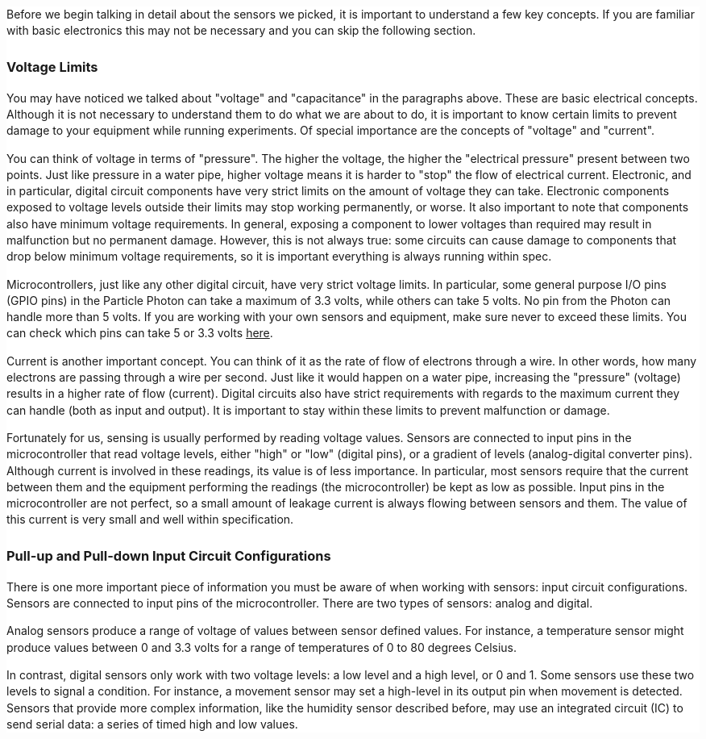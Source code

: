 Before we begin talking in detail about the sensors we picked, it is important to understand a few key concepts. If you are familiar with basic electronics this may not be necessary and you can skip the following section.

### Voltage Limits

You may have noticed we talked about "voltage" and "capacitance" in the paragraphs above. These are basic electrical concepts. Although it is not necessary to understand them to do what we are about to do, it is important to know certain limits to prevent damage to your equipment while running experiments. Of special importance are the concepts of "voltage" and "current".

You can think of voltage in terms of "pressure". The higher the voltage, the higher the "electrical pressure" present between two points. Just like pressure in a water pipe, higher voltage means it is harder to "stop" the flow of electrical current. Electronic, and in particular, digital circuit components have very strict limits on the amount of voltage they can take. Electronic components exposed to voltage levels outside their limits may stop working permanently, or worse. It also important to note that components also have minimum voltage requirements. In general, exposing a component to lower voltages than required may result in malfunction but no permanent damage. However, this is not always true: some circuits can cause damage to components that drop below minimum voltage requirements, so it is important everything is always running within spec.

Microcontrollers, just like any other digital circuit, have very strict voltage limits. In particular, some general purpose I/O pins (GPIO pins) in the Particle Photon can take a maximum of 3.3 volts, while others can take 5 volts. No pin from the Photon can handle more than 5 volts. If you are working with your own sensors and equipment, make sure never to exceed these limits. You can check which pins can take 5 or 3.3 volts [here](https://docs.particle.io/datasheets/photon-datasheet/#peripherals-and-gpio).

Current is another important concept. You can think of it as the rate of flow of electrons through a wire. In other words, how many electrons are passing through a wire per second. Just like it would happen on a water pipe, increasing the "pressure" (voltage) results in a higher rate of flow (current). Digital circuits also have strict requirements with regards to the maximum current they can handle (both as input and output). It is important to stay within these limits to prevent malfunction or damage.

Fortunately for us, sensing is usually performed by reading voltage values. Sensors are connected to input pins in the microcontroller that read voltage levels, either "high" or "low" (digital pins), or a gradient of levels (analog-digital converter pins). Although current is involved in these readings, its value is of less importance. In particular, most sensors require that the current between them and the equipment performing the readings (the microcontroller) be kept as low as possible. Input pins in the microcontroller are not perfect, so a small amount of leakage current is always flowing between sensors and them. The value of this current is very small and well within specification.

### Pull-up and Pull-down Input Circuit Configurations

There is one more important piece of information you must be aware of when working with sensors: input circuit configurations. Sensors are connected to input pins of the microcontroller. There are two types of sensors: analog and digital.

Analog sensors produce a range of voltage of values between sensor defined values. For instance, a temperature sensor might produce values between 0 and 3.3 volts for a range of temperatures of 0 to 80 degrees Celsius.

In contrast, digital sensors only work with two voltage levels: a low level and a high level, or 0 and 1. Some sensors use these two levels to signal a condition. For instance, a movement sensor may set a high-level in its output pin when movement is detected. Sensors that provide more complex information, like the humidity sensor described before, may use an integrated circuit (IC) to send serial data: a series of timed high and low values.
